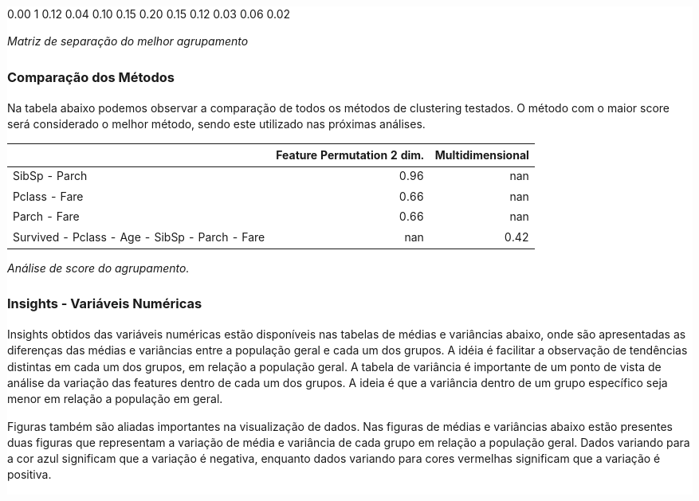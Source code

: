 <td align="right">0.00</td>
</tr>
<tr>
<td align="right">1</td>
<td align="right">0.12</td>
<td align="right">0.04</td>
<td align="right">0.10</td>
<td align="right">0.15</td>
<td align="right">0.20</td>
<td align="right">0.15</td>
<td align="right">0.12</td>
<td align="right">0.03</td>
<td align="right">0.06</td>
<td align="right">0.02</td>
</tr>
</tbody>
</table><p><em>Matriz de separação do melhor agrupamento</em></p>
<h3>Comparação dos Métodos</h3>
<p>Na tabela abaixo podemos observar a comparação de todos os métodos de clustering testados. O método com o maior score será considerado o melhor método, sendo este utilizado nas próximas análises.</p>
<table>
<thead>
<tr>
<th align="left"></th>
<th align="right">Feature Permutation 2 dim.</th>
<th align="right">Multidimensional</th>
</tr>
</thead>
<tbody>
<tr>
<td align="left">SibSp - Parch</td>
<td align="right">0.96</td>
<td align="right">nan</td>
</tr>
<tr>
<td align="left">Pclass - Fare</td>
<td align="right">0.66</td>
<td align="right">nan</td>
</tr>
<tr>
<td align="left">Parch - Fare</td>
<td align="right">0.66</td>
<td align="right">nan</td>
</tr>
<tr>
<td align="left">Survived - Pclass - Age - SibSp - Parch - Fare</td>
<td align="right">nan</td>
<td align="right">0.42</td>
</tr>
</tbody>
</table><p><em>Análise de score do agrupamento.</em></p>
<h3>Insights - Variáveis Numéricas</h3>
<p>Insights obtidos das variáveis numéricas estão disponíveis nas tabelas de médias e variâncias abaixo, onde são apresentadas as diferenças das médias e variâncias entre a população geral e cada um dos grupos. A idéia é facilitar a observação de tendências distintas em cada um dos grupos, em relação a população geral. A tabela de variância é importante de um ponto de vista de análise da variação das features dentro de cada um dos grupos. A ideia é que a variância dentro de um grupo específico seja menor em relação a população em geral.</p>
<p>Figuras também são aliadas importantes na visualização de dados. Nas figuras de médias e variâncias abaixo estão presentes duas figuras que representam a variação de média e variância de cada grupo em relação a população geral. Dados variando para a cor azul significam que a variação é negativa, enquanto dados variando para cores vermelhas significam que a variação é positiva.</p>
<table>